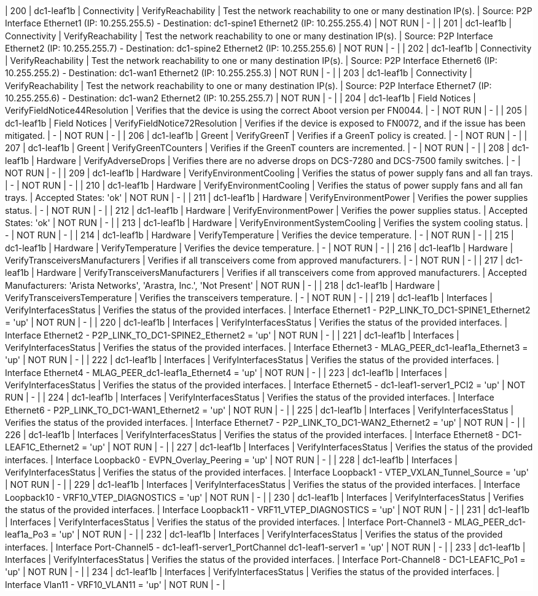 | 200 | dc1-leaf1b | Connectivity | VerifyReachability | Test the network reachability to one or many destination IP(s). | Source: P2P Interface Ethernet1 (IP: 10.255.255.5) - Destination: dc1-spine1 Ethernet2 (IP: 10.255.255.4) | NOT RUN | - |
| 201 | dc1-leaf1b | Connectivity | VerifyReachability | Test the network reachability to one or many destination IP(s). | Source: P2P Interface Ethernet2 (IP: 10.255.255.7) - Destination: dc1-spine2 Ethernet2 (IP: 10.255.255.6) | NOT RUN | - |
| 202 | dc1-leaf1b | Connectivity | VerifyReachability | Test the network reachability to one or many destination IP(s). | Source: P2P Interface Ethernet6 (IP: 10.255.255.2) - Destination: dc1-wan1 Ethernet2 (IP: 10.255.255.3) | NOT RUN | - |
| 203 | dc1-leaf1b | Connectivity | VerifyReachability | Test the network reachability to one or many destination IP(s). | Source: P2P Interface Ethernet7 (IP: 10.255.255.6) - Destination: dc1-wan2 Ethernet2 (IP: 10.255.255.7) | NOT RUN | - |
| 204 | dc1-leaf1b | Field Notices | VerifyFieldNotice44Resolution | Verifies that the device is using the correct Aboot version per FN0044. | - | NOT RUN | - |
| 205 | dc1-leaf1b | Field Notices | VerifyFieldNotice72Resolution | Verifies if the device is exposed to FN0072, and if the issue has been mitigated. | - | NOT RUN | - |
| 206 | dc1-leaf1b | Greent | VerifyGreenT | Verifies if a GreenT policy is created. | - | NOT RUN | - |
| 207 | dc1-leaf1b | Greent | VerifyGreenTCounters | Verifies if the GreenT counters are incremented. | - | NOT RUN | - |
| 208 | dc1-leaf1b | Hardware | VerifyAdverseDrops | Verifies there are no adverse drops on DCS-7280 and DCS-7500 family switches. | - | NOT RUN | - |
| 209 | dc1-leaf1b | Hardware | VerifyEnvironmentCooling | Verifies the status of power supply fans and all fan trays. | - | NOT RUN | - |
| 210 | dc1-leaf1b | Hardware | VerifyEnvironmentCooling | Verifies the status of power supply fans and all fan trays. | Accepted States: 'ok' | NOT RUN | - |
| 211 | dc1-leaf1b | Hardware | VerifyEnvironmentPower | Verifies the power supplies status. | - | NOT RUN | - |
| 212 | dc1-leaf1b | Hardware | VerifyEnvironmentPower | Verifies the power supplies status. | Accepted States: 'ok' | NOT RUN | - |
| 213 | dc1-leaf1b | Hardware | VerifyEnvironmentSystemCooling | Verifies the system cooling status. | - | NOT RUN | - |
| 214 | dc1-leaf1b | Hardware | VerifyTemperature | Verifies the device temperature. | - | NOT RUN | - |
| 215 | dc1-leaf1b | Hardware | VerifyTemperature | Verifies the device temperature. | - | NOT RUN | - |
| 216 | dc1-leaf1b | Hardware | VerifyTransceiversManufacturers | Verifies if all transceivers come from approved manufacturers. | - | NOT RUN | - |
| 217 | dc1-leaf1b | Hardware | VerifyTransceiversManufacturers | Verifies if all transceivers come from approved manufacturers. | Accepted Manufacturers: 'Arista Networks', 'Arastra, Inc.', 'Not Present' | NOT RUN | - |
| 218 | dc1-leaf1b | Hardware | VerifyTransceiversTemperature | Verifies the transceivers temperature. | - | NOT RUN | - |
| 219 | dc1-leaf1b | Interfaces | VerifyInterfacesStatus | Verifies the status of the provided interfaces. | Interface Ethernet1 - P2P_LINK_TO_DC1-SPINE1_Ethernet2 = 'up' | NOT RUN | - |
| 220 | dc1-leaf1b | Interfaces | VerifyInterfacesStatus | Verifies the status of the provided interfaces. | Interface Ethernet2 - P2P_LINK_TO_DC1-SPINE2_Ethernet2 = 'up' | NOT RUN | - |
| 221 | dc1-leaf1b | Interfaces | VerifyInterfacesStatus | Verifies the status of the provided interfaces. | Interface Ethernet3 - MLAG_PEER_dc1-leaf1a_Ethernet3 = 'up' | NOT RUN | - |
| 222 | dc1-leaf1b | Interfaces | VerifyInterfacesStatus | Verifies the status of the provided interfaces. | Interface Ethernet4 - MLAG_PEER_dc1-leaf1a_Ethernet4 = 'up' | NOT RUN | - |
| 223 | dc1-leaf1b | Interfaces | VerifyInterfacesStatus | Verifies the status of the provided interfaces. | Interface Ethernet5 - dc1-leaf1-server1_PCI2 = 'up' | NOT RUN | - |
| 224 | dc1-leaf1b | Interfaces | VerifyInterfacesStatus | Verifies the status of the provided interfaces. | Interface Ethernet6 - P2P_LINK_TO_DC1-WAN1_Ethernet2 = 'up' | NOT RUN | - |
| 225 | dc1-leaf1b | Interfaces | VerifyInterfacesStatus | Verifies the status of the provided interfaces. | Interface Ethernet7 - P2P_LINK_TO_DC1-WAN2_Ethernet2 = 'up' | NOT RUN | - |
| 226 | dc1-leaf1b | Interfaces | VerifyInterfacesStatus | Verifies the status of the provided interfaces. | Interface Ethernet8 - DC1-LEAF1C_Ethernet2 = 'up' | NOT RUN | - |
| 227 | dc1-leaf1b | Interfaces | VerifyInterfacesStatus | Verifies the status of the provided interfaces. | Interface Loopback0 - EVPN_Overlay_Peering = 'up' | NOT RUN | - |
| 228 | dc1-leaf1b | Interfaces | VerifyInterfacesStatus | Verifies the status of the provided interfaces. | Interface Loopback1 - VTEP_VXLAN_Tunnel_Source = 'up' | NOT RUN | - |
| 229 | dc1-leaf1b | Interfaces | VerifyInterfacesStatus | Verifies the status of the provided interfaces. | Interface Loopback10 - VRF10_VTEP_DIAGNOSTICS = 'up' | NOT RUN | - |
| 230 | dc1-leaf1b | Interfaces | VerifyInterfacesStatus | Verifies the status of the provided interfaces. | Interface Loopback11 - VRF11_VTEP_DIAGNOSTICS = 'up' | NOT RUN | - |
| 231 | dc1-leaf1b | Interfaces | VerifyInterfacesStatus | Verifies the status of the provided interfaces. | Interface Port-Channel3 - MLAG_PEER_dc1-leaf1a_Po3 = 'up' | NOT RUN | - |
| 232 | dc1-leaf1b | Interfaces | VerifyInterfacesStatus | Verifies the status of the provided interfaces. | Interface Port-Channel5 - dc1-leaf1-server1_PortChannel dc1-leaf1-server1 = 'up' | NOT RUN | - |
| 233 | dc1-leaf1b | Interfaces | VerifyInterfacesStatus | Verifies the status of the provided interfaces. | Interface Port-Channel8 - DC1-LEAF1C_Po1 = 'up' | NOT RUN | - |
| 234 | dc1-leaf1b | Interfaces | VerifyInterfacesStatus | Verifies the status of the provided interfaces. | Interface Vlan11 - VRF10_VLAN11 = 'up' | NOT RUN | - |